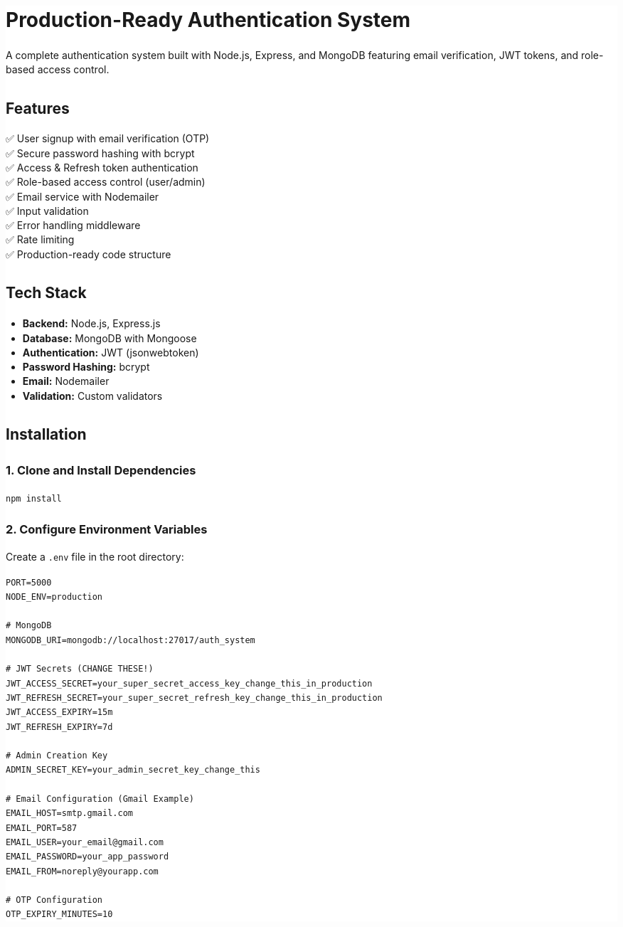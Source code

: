 # Production-Ready Authentication System

A complete authentication system built with Node.js, Express, and MongoDB featuring email verification, JWT tokens, and role-based access control.

## Features

✅ User signup with email verification (OTP)  
✅ Secure password hashing with bcrypt  
✅ Access & Refresh token authentication  
✅ Role-based access control (user/admin)  
✅ Email service with Nodemailer  
✅ Input validation  
✅ Error handling middleware  
✅ Rate limiting  
✅ Production-ready code structure

## Tech Stack

- **Backend:** Node.js, Express.js
- **Database:** MongoDB with Mongoose
- **Authentication:** JWT (jsonwebtoken)
- **Password Hashing:** bcrypt
- **Email:** Nodemailer
- **Validation:** Custom validators

## Installation

### 1. Clone and Install Dependencies

```bash
npm install
```

### 2. Configure Environment Variables

Create a `.env` file in the root directory:

```env
PORT=5000
NODE_ENV=production

# MongoDB
MONGODB_URI=mongodb://localhost:27017/auth_system

# JWT Secrets (CHANGE THESE!)
JWT_ACCESS_SECRET=your_super_secret_access_key_change_this_in_production
JWT_REFRESH_SECRET=your_super_secret_refresh_key_change_this_in_production
JWT_ACCESS_EXPIRY=15m
JWT_REFRESH_EXPIRY=7d

# Admin Creation Key
ADMIN_SECRET_KEY=your_admin_secret_key_change_this

# Email Configuration (Gmail Example)
EMAIL_HOST=smtp.gmail.com
EMAIL_PORT=587
EMAIL_USER=your_email@gmail.com
EMAIL_PASSWORD=your_app_password
EMAIL_FROM=noreply@yourapp.com

# OTP Configuration
OTP_EXPIRY_MINUTES=10
```